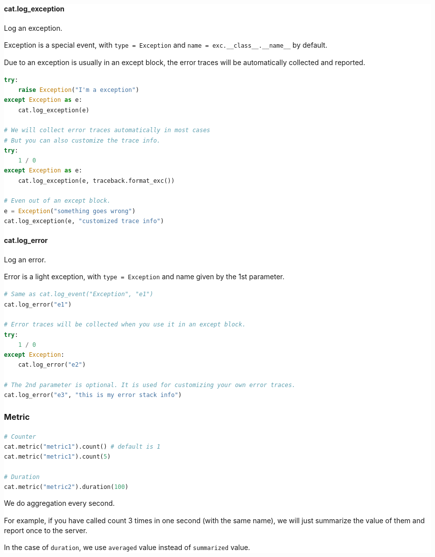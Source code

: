 #### cat.log\_exception

Log an exception.

Exception is a special event, with `type = Exception` and `name = exc.__class__.__name__` by default.

Due to an exception is usually in an except block, the error traces will be automatically collected and reported.

```python
try:
    raise Exception("I'm a exception")
except Exception as e:
    cat.log_exception(e)

# We will collect error traces automatically in most cases
# But you can also customize the trace info.
try:
    1 / 0
except Exception as e:
    cat.log_exception(e, traceback.format_exc())

# Even out of an except block.
e = Exception("something goes wrong")
cat.log_exception(e, "customized trace info")
```

#### cat.log\_error

Log an error.

Error is a light exception, with `type = Exception` and name given by the 1st parameter.

```python
# Same as cat.log_event("Exception", "e1")
cat.log_error("e1")

# Error traces will be collected when you use it in an except block.
try:
    1 / 0
except Exception:
    cat.log_error("e2")

# The 2nd parameter is optional. It is used for customizing your own error traces.
cat.log_error("e3", "this is my error stack info")
```

### Metric

```python
# Counter
cat.metric("metric1").count() # default is 1
cat.metric("metric1").count(5)

# Duration
cat.metric("metric2").duration(100)
```

We do aggregation every second.

For example, if you have called count 3 times in one second (with the same name), we will just summarize the value of them and report once to the server.

In the case of `duration`, we use `averaged` value instead of `summarized` value.

